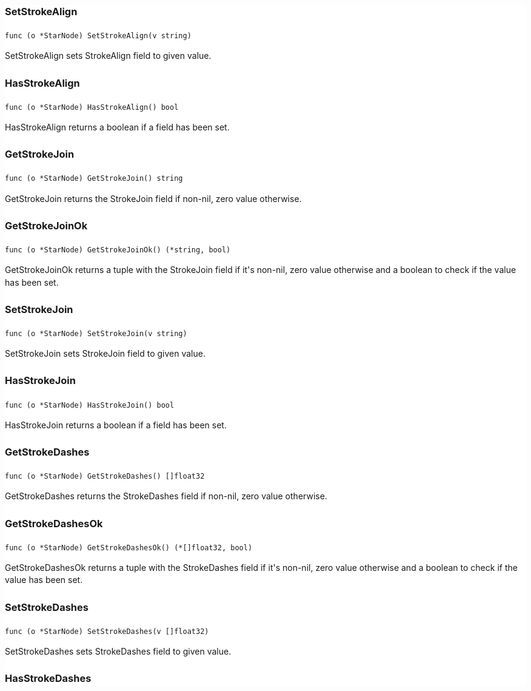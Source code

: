 ### SetStrokeAlign

`func (o *StarNode) SetStrokeAlign(v string)`

SetStrokeAlign sets StrokeAlign field to given value.

### HasStrokeAlign

`func (o *StarNode) HasStrokeAlign() bool`

HasStrokeAlign returns a boolean if a field has been set.

### GetStrokeJoin

`func (o *StarNode) GetStrokeJoin() string`

GetStrokeJoin returns the StrokeJoin field if non-nil, zero value otherwise.

### GetStrokeJoinOk

`func (o *StarNode) GetStrokeJoinOk() (*string, bool)`

GetStrokeJoinOk returns a tuple with the StrokeJoin field if it's non-nil, zero value otherwise
and a boolean to check if the value has been set.

### SetStrokeJoin

`func (o *StarNode) SetStrokeJoin(v string)`

SetStrokeJoin sets StrokeJoin field to given value.

### HasStrokeJoin

`func (o *StarNode) HasStrokeJoin() bool`

HasStrokeJoin returns a boolean if a field has been set.

### GetStrokeDashes

`func (o *StarNode) GetStrokeDashes() []float32`

GetStrokeDashes returns the StrokeDashes field if non-nil, zero value otherwise.

### GetStrokeDashesOk

`func (o *StarNode) GetStrokeDashesOk() (*[]float32, bool)`

GetStrokeDashesOk returns a tuple with the StrokeDashes field if it's non-nil, zero value otherwise
and a boolean to check if the value has been set.

### SetStrokeDashes

`func (o *StarNode) SetStrokeDashes(v []float32)`

SetStrokeDashes sets StrokeDashes field to given value.

### HasStrokeDashes
